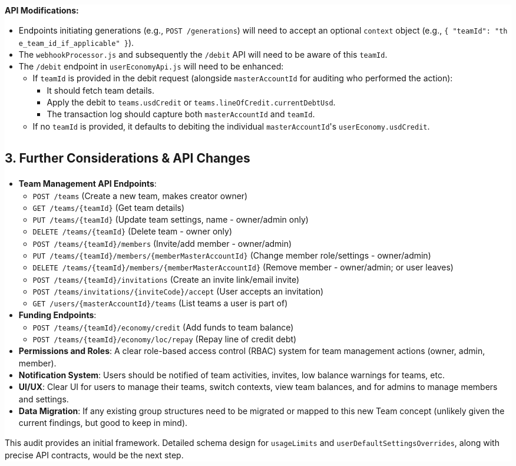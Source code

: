 **API Modifications:**

*   Endpoints initiating generations (e.g., `POST /generations`) will need to accept an optional `context` object (e.g., `{ "teamId": "the_team_id_if_applicable" }`).
*   The `webhookProcessor.js` and subsequently the `/debit` API will need to be aware of this `teamId`.
*   The `/debit` endpoint in `userEconomyApi.js` will need to be enhanced:
    *   If `teamId` is provided in the debit request (alongside `masterAccountId` for auditing who performed the action):
        *   It should fetch team details.
        *   Apply the debit to `teams.usdCredit` or `teams.lineOfCredit.currentDebtUsd`.
        *   The transaction log should capture both `masterAccountId` and `teamId`.
    *   If no `teamId` is provided, it defaults to debiting the individual `masterAccountId`'s `userEconomy.usdCredit`.

## 3. Further Considerations & API Changes

*   **Team Management API Endpoints**:
    *   `POST /teams` (Create a new team, makes creator owner)
    *   `GET /teams/{teamId}` (Get team details)
    *   `PUT /teams/{teamId}` (Update team settings, name - owner/admin only)
    *   `DELETE /teams/{teamId}` (Delete team - owner only)
    *   `POST /teams/{teamId}/members` (Invite/add member - owner/admin)
    *   `PUT /teams/{teamId}/members/{memberMasterAccountId}` (Change member role/settings - owner/admin)
    *   `DELETE /teams/{teamId}/members/{memberMasterAccountId}` (Remove member - owner/admin; or user leaves)
    *   `POST /teams/{teamId}/invitations` (Create an invite link/email invite)
    *   `POST /teams/invitations/{inviteCode}/accept` (User accepts an invitation)
    *   `GET /users/{masterAccountId}/teams` (List teams a user is part of)
*   **Funding Endpoints**:
    *   `POST /teams/{teamId}/economy/credit` (Add funds to team balance)
    *   `POST /teams/{teamId}/economy/loc/repay` (Repay line of credit debt)
*   **Permissions and Roles**: A clear role-based access control (RBAC) system for team management actions (owner, admin, member).
*   **Notification System**: Users should be notified of team activities, invites, low balance warnings for teams, etc.
*   **UI/UX**: Clear UI for users to manage their teams, switch contexts, view team balances, and for admins to manage members and settings.
*   **Data Migration**: If any existing group structures need to be migrated or mapped to this new Team concept (unlikely given the current findings, but good to keep in mind).

This audit provides an initial framework. Detailed schema design for `usageLimits` and `userDefaultSettingsOverrides`, along with precise API contracts, would be the next step. 